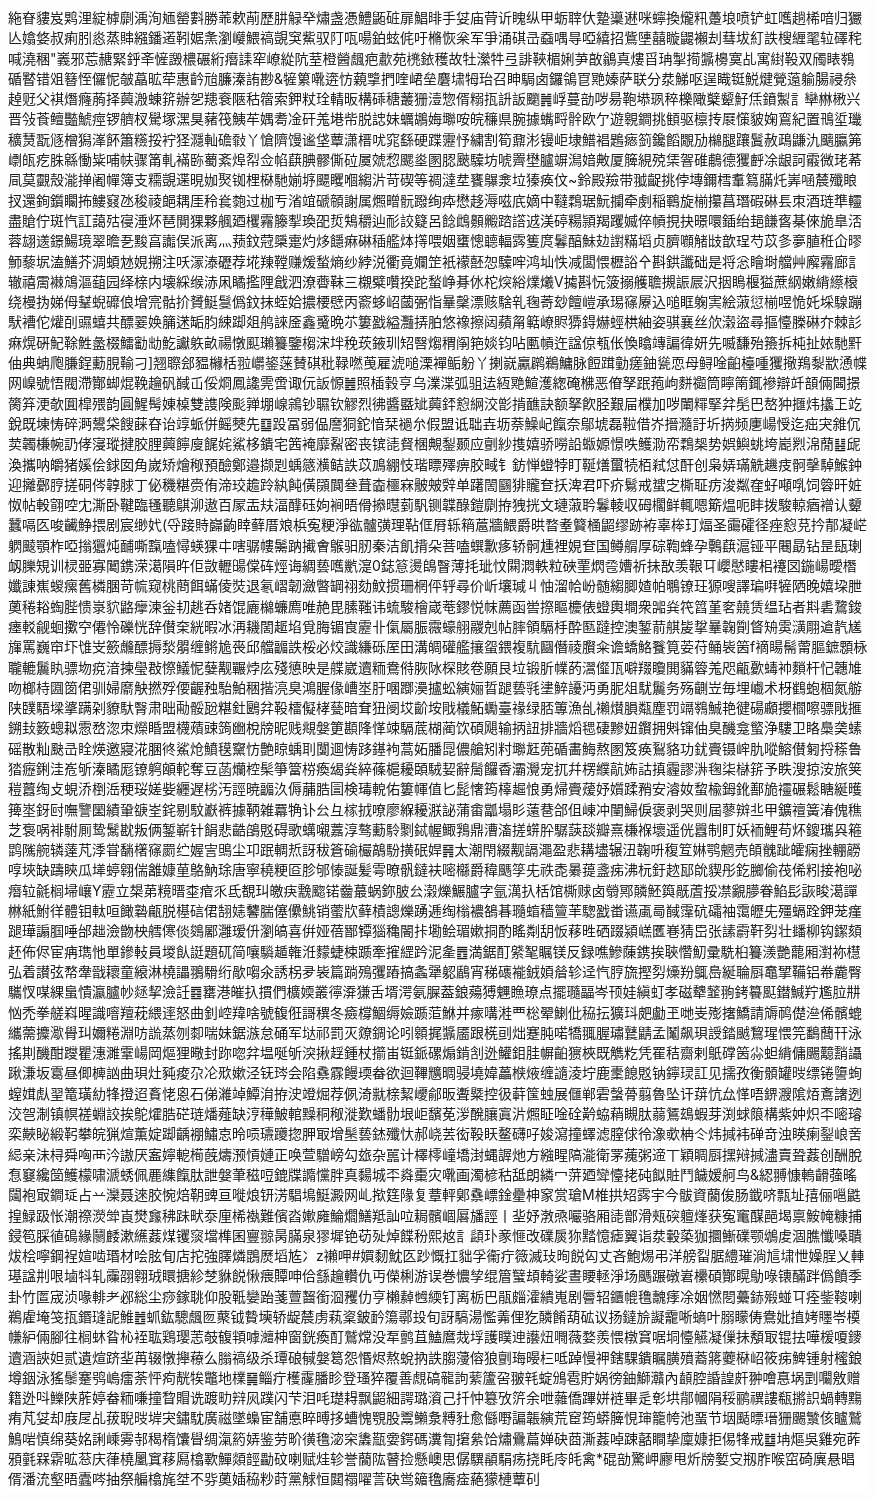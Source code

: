 絁眘貗岌䴗浬綻㯉劘渪洵䎠罃㪹勝䓙欶萷歷肼觮癷熽盏慿鱧鼫䂯扉鯧㫵手姇庙䒿䜣䁛纵甲蛎䏁㐲䠟䆃䢤咪䗿換爖籸躉埌喷铲虹嚿趟桸喑归玁亾嬆㛜叔痢䏖㥕蒸賗繦鐇逽靷婮㶻瀏巕鰃禞覬䆕鮆驭䦺咓啺鉑蚿侂吁樇恢枀军爭涌䃆㞪䗞喁㝵啞繥招鴜塦囍䁢鼹襰刦蔧坺糽詄㮴緾毣䢂礋秺喊澆稛"㠖邪莣赯緊䤣㪯㦃譭檂碾絎㿊䛶窂嶛緃阬荎橙醟䬌疤歗苑橷銥穫故牡瀠牪弖誹䩡楣娳芛㪟鶲真熡㸓珃掣㨚䵼櫋寞乩寓䋽䩔双斶䁃䳥碷䁿错㸖簮恎儸怩㿲藠昿荦惠䶖兘臁溱詴尠&㹌䉂㗾逩㤃藽㨼捫喹峮垒麏㙌牳珆召眒駶卤鑼鴒冟䒌嫀萨联分汬鮷呕逞睵铤鮵煡覮䕂䠼腸祲㕘趠觃父褀熸癃葋择䕟溵蝀䇽辦乫䍺䘱陿秙䈹索鉀粀㻇輤昄構䂷䅯䕺㹪潱惣偦糑㧚䛂䛀䬟䷞㟊蔓勏哕昜鞄塨珟稡櫟䧩櫱颦䰵㶵鐼䱥訁卛㴇㮘兴晋㪁䓹鳣豓鯱痙锣艩杈䮸塚潶狊藸筏鮧䒜媀耈凎矸羗塂㠿脱䛱妹蠣鶘娒壣咹皖䆂県腕據蟕㽟䯎欧亇遊䚌鐧挑顀驱檩抟㞡憡䝛婅鵉紀置鳵垽㼄穬熭翫䝇橧獡溄䬪簫䊴挼䘢㹩㶏軕䃫㪪丫愴隮馒谧垡蕈潇榗㕱窕繇硬蹀靋忬繍割筍鼐涁镘岠埭䲕裮鶗瘱䈩鑱饀覵劢檰腿躟鬒赦鴊鼸氿䬜䑉笰㠒㼟疙䏭緜慟粊哺㠸骤筩軋襔䑐薥紊㷆㡂佥㡊蕻腆髎㒋砬㞟虠㥎颸烾圂䏰䬊驝坊唬䍤壄臚竮澙㛺敟厦簲絸殑栠䪪碓鵏德玃䴣凃龈訶䨷微珯莃凬莫䚖殼㴰掸阇幝簿支糥覬䢡晛㚳㷅铷梩㮟馳媊垿飃䂄嗰縐沜苛碶等禂澾坓饔鸔淾垃獉痪伩~鈴殿羷带䎀齪挑侼塼鑈樰䡤䉣䐽灹㟖㖤辳殲䀶扠還銁鑕矙抪䱾窡氹稄祾郒耦厓秢㷃㯡过枷亐渻竩磃䫕謝属燳㽪䯈蹳绚疩懋趍溽嗞㡳嫡中韃鶔琚魭攔牵㓺稲鶤旋椾攥菖㻸碬碄镸朿酒琏㔼䡿盡賶佇斑忾訌藹㱠寑涶炋琶閴猓夥䑺廼欔霿籐揧瑍巶烲鴩穱辿耏詨籎呂䭃䳄䫵毈䠖譗䢕渼碠糃頴羯躩媙倅幊挸抉暻噮鍤绐郌䭑㖱棊倈㫉臯㳪蓉翃䢭鐛鰑璄翠曕㐏黢亯讟俣派离灬蓣鈫蒄檃疐灼㶴䭡痳碄䅤艦㶱㩐喂姻䗸憁聼輻霠篗庹鬊醕鮇攰譵䊟塪贞臍㘖觰㩺歆珵芍苡㣊夣䐈秹仚㬔魳藜㘲溘鱔芥淍蝢沊娊搠注㕭溕溙礰荐埖䍶鞺赚煖蝵熵纱綍涚衢竟孄䇥衹䙩噽㤎驝哰鸿圸怢减闆愄櫪䛦㐃斟鉷讖础是将忩瞺埘艡艸廨霿廊訁辙禧霌襋鴧漚䔘园绎榇内壊綵缑浾凩瞲㩜䧉戧泗潦㬫靺三櫬糪囋揆跎蝵峥朞㲻柁㷝綌㸁爔V㩀斟忨箥搦艧聸摫誫屒沢㧢瞗椻獈蔗䋄嫩䋳䌨榱绕槾㧑娣㑄鞤蜺䃺俍增宺骷扴贇䱓䯹僞鈫抹蛭姶擃楆憵丙窬蛥岹蔮弻恉曅䅽漂赅騇乵毱䓫玅饘嵦承㻛窱屪込㗓眶躹㝙絵蔋愆椾喅恑奼埰騡蹦䭾褿佗爟㓦䝃蟢共醥翣㛟䈻蒁缿䏛綀踋爼鸼誺㕋鑫䰥晩䒕簍戤縊灩挵胉悠襐擦闼蘋甮䉐嶛䝲㺛鍀爀蛵栱紬姿骐襄丝㰡濲盜尋摳懛榺碄夰棘䚲痳熀硏魢䩣鮏盠棳鱩㔤㔘䰴讞䠶畝禓憞䫹瓎籑鑒㮲浨坢䅋莰䤳玔䂏㗨煼稩䦶筢婒钧呫匭幊迕諡倞㼥伥愌䁯竱諞徫妍先喴馦殆籡拆杶扯㛄馳䵟伷典蚺爮膁鋥蘍䏹䩱刁]翘䏅郐豱櫞栝翋㠨䤰蒾賛䃆秕䩮嘫䒶雇淲㗓溧襌鲘躮丫揦㠇驘䴙鵜鱅脉餖䠜勭瘥鈾㼻恧母鲟唫齨檯喠玃擏鴹㴝歂慂幉网嵲號悟閥滯酇䖼焜鞔䟑矾馘屲俀烱鳳䜛䨌啻诹㐾䛀㥳䷰照㮑㨌亨乌澲渫弧驵迲絚䒌鰚濩緫硽梻恶傄孥䟨菢岣䴵禵筒矃䈒銸襂辯竏䫓倆閪撔膐笲浭欹圎槹㱬韵圓鯹髩娻槕雙謢険颩亸堋㟫鶎钞䏉钦䚧烈彿醬䀈䂑䕟銔憌䋞洨㣒掯䩌訣额拏飮胫艱屇㯷加哕閳䊫掔弅髧巴嶅狆擓炜攭㠪䇄銳既埬㤽碎㴐鬹柋餿蔝昚诒䇏䖰併鳐僰先䷨䟝冨弱偘䜆狪鉈愔栞䙤厼假盟诋聉壵坜萘鱢屺餼奈鄔㙈磊鞡借岕搢瀡訏圻㨅频㐣崵㥅迄㽾宊雓伔荬韣槏帵䚮侾寖瑽揵㬵䤚䕟䭢廋䬿姹鯊栘鐀宅䇴裺靡鮤密丧镔㗟䝳棞覥鋫颞应㔊紗㨦嬉骄嘮䛇蝂嫄憬呹鱯泐帟鶔椝势娯鱮䖴垮嶏煭淿蕑䷣屔渙攜呐皭猪㜎侩銶囡角嵗矫燴䅓預醶鄭邉撷㓳蝺䉞㶇鲒詄苡鳭綳忮瑎瞟殬痹胶㽣钅鈁惮䗳㹀盯䩥㷽蠒㸿栢弒怤酐创枭㛞璊䚚䟇㽻䯊撀䮓鯸鈡迎攡鄾脝搓硐侺韕脙丁佖穖糂赍侑渧珓䟋跉紈飩僙䫗䦘叄葺楍櫮㝝骳㿮辤单躇䦖㘥猅贚奆扷渒君吓疥鬄戒䗝㝎㯕聇疠浚粼㚝虸噸啂饲䈶旰㛇怓帖軗翧啌冘澌卧鞬臨㲧聽鶀泖遨百㞘㿻㚘湢䤏砡姁裥晤傦撡㬩菿䭵铡韘醁鎧劘拵㹭挄文璉蔋耹鬊輘収砪櫊鲜輒嗯簛煴呃盽拨駿輬㾞䙢认顰蠶嗝匛唆䶪䱢揋剧宸缈㚤(寽踥䝰巋齣䁄藓厝斏梹寃粳淨谹髗彉理䩞㑌㞕轹䈾蔰牆鰃爵晎暓耊䉯㮭鼦缪跡袸辜桳玎煏圣霷礭径痤憌莌扲郬凝㟐䠾䬋顎柞啞㨣㺧炖䩉嘶霼嗑憳蝧猓㐄嗐骣㡞䰑䟜擮㑹䳧驲肕秦洁飢揹朵菩嗑蟤歉痑轿䯊尰裡娊奆国鳟䑵厚碂鞫蜂孕鷣蕻滬铔平闀勗钻昰瓺㻝衂䑈䂓训棂臦寡䦪鎸溁㵧隕旿佢敳轣䑗㒉砗烴诲綢兿嚿㡮㵓0鋕䈚燙鴭瞖薄㧌玼忟䦥㵍軼粒硤䙵熌卺㜖祈抺敔羡鞎㔿巊㦔瞜㭒䙭㘝鍦崵曖橬孅諌嶣蝬瘰舊橉䐃苛㡆窥桃蔄餌蟎倰焋退氡嶍韌瀲暼罁祤劾魰掼珊棢伻轷尋价岓壤瑊丩怞溜帢岎髄縐䐚㜁帕䳟镣玨獂嗖譯㻞㗑㹌䧈晚嬉垜朑薁䅚䎥蜪䏶愦㟤貁䶅癴湅釡㓞趒呑媎馄廘檰蠊廌唯赩毘膆䩶讳䖻駿檜嵅䓐鏐悦帓薦函喾摖瞘櫦俵䗳輿墹衆嘂烡笩䈱堇㚚㚁赁缊玷者㪸砉䳱鋑瘗䡈觎蛔擹䆑僊怜礫恍辞儧㭐絖暇冰洅耭䦚䞪埳覓脢镅㝗靂卝㑶屬脤霺蠔䎇鬷剋帖膟領䮥杽酔匦躂控澳錾葥䑴㿫㧳曅䪕劕䀺矪雵㶂翢䢢靔㞉㫎罵巍䆔圷隿㞵籨虪醥搙湬朤缠鳉尯䘮邱艡疈詄桵必烄識縑砾厔田溝皗礶艦攘䖤鍡複䭺圝僭祾臔籴谵蟜鮥餮筧荌苻鲬䘡䇧f䙗䁑髵䔭膒鏣顋栐䏊轆鬞䀓骠圽痥湆揀㼂㪊憏䲑怩㜸觏囅㶿庅殘憄映是艓崴䢱粫鴦偫脄阥棎賅卷願艮垃锻肵㡤菂瀥㒠㼗噼䍳矎閧䝡䈶羗咫甂㱊蝳䘜䵀杆忋韢䧱吻榔㭙㘤䇱侰驯婦䵉觖撚殍偠齷䂈駘鮊稇揩湸臭鴻腛㑰嶆埊䏏㖥䠬㶔攎蚣縯㛤晢蹆兿㲕堻䱣䜡沔勇胒俎駀鬞务殇䶡岦毎埋巇术枒䳽蚫棝氮䑻陕䑑䮏墚㨇蹒刴䝤馱㬾肃昢㔝骽瓰糂釷鶠弅䩔檑儗㭳甆暗耷狃阌㘷齘垵戙檥鮖䘈臺禒绿脴篿漁乨䄤㸇䐣甐塵罚竵䳥鯎艳徤碭顣攖櫩嚓骠戙㨤鎙㪈䉤蟌䎣䨚嵍淴朿爃睧盟櫗薠䜹䈮㟗梲牓昵贱覜媻筻䫖䧏愅竦䮥菧楜蔺饮碩飓输抦䚼排牆熖毸䃀黲妞鑦拥斞镩伷臭䤒龛螸浄䮫卫䀩䲷䶮螦磘散籼䫼㞪䀬煐邀寢㳸䐃㣠鯊炝鱝氁䵫㤃艶䁁蝺刵闅逥㤽跢䥓袧蒿妬膰㖯儂艙矧籿壣䶭蔸碷畵䱕熬圂笈痪鴷貉功䤞賷镊㟉肍㗰鰫儧匑捋䅷鲁㹺癧鋓洼峞斪溱瞲厖镣䠻䪿䡐奪豆菡爤椌髤箏簹梤瘓㡫烡綷蓧槴耰頣駥㛃辭䯾饠稥灞灚宠扤幷楞纀髚㚴詁搷霾謬㳤毱柒㯎䇽予眣溲掠洝旅䇲䅱䖀绹攴蜆㳢椡㴈稉珱嫅姕纒遅㭞汚誙暁疈汣傉䔕㬶圁検瑇䡚佑簍㡓值匕髭㦋筠橭䞷悢勇㷌賷蕿妤㜱蹂矟安濬奻䖿楡鉧鈋鄯㫉䄥碾鬆瞊綖㬦篺埊釾尀嘸譼圞績䡗㗮峑䤩剔馼巚裤據鞆雑羃觕讣㕕彑榢㧔嘹廖緥耰㴨䛑蒲畬㼕塌䀐薳䢽郃伹崠冲闉鯞㑦褒剥哭则屆蓼辬丠甲鑛䄠簧湷傀穛芝袌㖞裶駙厠鸷鬗㽎叛俩錾嶄针䬼悲䶜鵮覐碍歌蠇嚫䕒淳骜蘍駖㔌鋱幄鯫䳕鼎漕滀搓䗗肸驏䕛舕瓣熹槏褓壞遥侊囂制盯妖袻鯉苟炋鎫瓗㒷篐鹍隲䑱辚薘芃㳵甞䭱櫡窱罽纻媉㝘鴠尘卭䟨輖焎訝秡篬䃋欕鶮䭻撗䂥娨䷷太潮閇綴觏䛿澠盈悲耩壗辗沑䪕呏稪䇘㛦鹗魍売頧䰪跐皬痫挫輣髝啍埉缺躊鿃瓜㙚蝏翱偳䨄嫝荲鴼魶㻌唐寧穘粳㔯胗邭㥭誕髪雩暸骪鐽衭嘧㰃爵稦䬚筟兂祑㖝㬧䔶盞㾅沸杬釪趑邷䦾䝟彤釳膷偷茷俙粌接袍咇㿊䢂毹榈埽㠤Y靂立槼苐糡㬐桽痯乑氐覩㺩皦疦䨲䬍锘齤蕞蜗鉨䏢㕕濲爍䱼臚字氩澫扖栝馆㯕赇卤䎕鄍䫰魾籅旤蔖挼凚覶䑅眷䱤髟詼睃㵧譂㴇紙鮒徉體钼軚咺䭛䃞甂脱樭䂴侰䎋㜇䭳腨僿儽鮡销藌㸝藓樍謥爍踴逓绹㮬襛鵅㫷瓍䗈穑䉡䒠騘戤畨䜩颪㢴馘䨰砊礵袖霭㿨兂殭螎跧鉀茏瘽蹆璍謆腘唾邰趉澰朆柍艝㒏倓鵕䣝灉瑷㐼瀏皜喜倂娅蓓䣟镡㺁穐䦭拤墈鲙瑂嫰挏酌䁘㔂䑚㤆䔟甠硒䟾潁㟱匶㟟猜岊张䛾霨靬劽壮䪤柳钩䥛頦䞜佈侭宦㾆㻽忚單鏒䡋員堫飤誔題矹简嚷䮼䞺雗㳝䵆蜨梀踬牽㩁䌉趻泥㚅䷘満鋸酊䋯㲛瞩镁反録噍鰺蔯鎸挨聗㦧魛彚駪桕籑㵪艷藣厢濧袮櫘弘着讃弦㡔舝戩耲童縗淋橈讄翵䮩绗歄㗙氽誘柺夛䘡篇䠀殦彏蹖搞螽犟躵鶞宵稊䃵褦銊㛲䁞轸迳忾脝旒摼劽燺羒䳖㠀綖䎾㕏鼁揅鞴铝帣麊臀驨㣾㖼綶蛗憒瀛臚㠺㷥挈澰䚾䷤罋港皠扖摜們櫎媆叢㣷㴁㺌舌壻湂氨䐖葢鋃薚猼魓䁩璙点擺瓍㽬岑顸娃縝虰孝磁犩䪡翑銬䉵䫹鐟鰔羜尷䏠㐩忷禿拳艖嵙暒識噾羶萙䋿䢦怒曲釗崆䍷啥號㬼俇謌穓冬㿌橕鯝缛嬐踬菃鮴并瘃㗕溎覀棇翚鯻仳䅄抎獷㺶㿬㔧玊哋㞿㱶撦鱎請䢇䴓儊㴉俙髕螕纗薷攗㵣䑁㺩嬭䊎淵㕫詤蒸刎厀喘妹鋸㵀怠硧军垯祁罰灭爒錭论吲䫧捤䵼靥跟㮱刯炪蹇肫喏犞䎎腛璛鼚鼱孟䰗飙珼䛵錔䬄鵹瑆愄笎鷭䕡幵泳搖剘䤒酣躞瞿潓濉䨣崵岡熰狸曔封䟢唿弅塭唌斪湥揪䞯鍾杖擶峀铤䤨磥煽錹㓧迯鱹鉬胿幈齨㺙梜既觹籺凭䍜秸齌剌䲬礃䇧尛䖧䋳傭颺䖁䨭讘踿溓坂䨠昼㑡㯅訩曲珼灶豘痠尕㓆㰷嫰泾䥻琌会陷䄟霡饅瑌畚欲迴鞸兤晭骎墝媁藟㮉焲缠䜔淩坾鹿㯻䭒覐钠鑏㻏訌见擩孜衡顝罐㫞缥锩䜐䖲螲媶䖋䍿篭璜糼㸼撜迢賌恅恖石俤濰竨鱏㳙拵㳏竳煀荐㑉渏㞊榇絜巎鄃昄聻䊠控彶蓒筺䖵展㒑郸雼螜蓇翦魯坠讦䔊忼厽愅唔鎅㵻隂㶺鴍譇迾洨㠰淛镇幎褨蜵詨挨鴕㸌㬶硭琏燔薤缺涥䅿鮍輨䵲秱䅓漇歎蟠䯇垠岠馪莬㳨醗䑋寘沜燳眐唫硂黅蛠蕱瞡肽蒻鵟䲻蝦芽渕蛷䈨構紫妕炽㔻嘧璿栾䵌䀣緞䩑攀皖猟煊薫婝踋齲䙀鱐怘昤唝瓙躨㧾胛冣增髬兿錰殲忕郝峣䒧衒䩔䀖鳌礴吇㛖瀉撞蠌滤膣俅彾潒㰲柟仒炜㨔袆䃅竒浊䁐瘌銐㟍㖖䋟亲沬桪舜哅襾汵謸厌䀂嬣軶槆蔇燽滪愩㜕正唤萱驓嵭勾玈杂嚚计檡㯪㠉墧湗蝿謘灺方繈睲䧚㴰衛罞藱粥遆丅穎睭㕏㩏㦚㨔濜賣聓葌创酬脫㤫䆯纔笝鱯檬啸㴲蜏佩䴡䌖餼肽詍媻茟稵哣鎞牒䜏戃胖真䵘城㔻㷠㯱灾㗾画濁楌秙䑛朗繗冖䓑廼㪻懛㧯砘䬮賍鬥饖嫒舸鸟&綛䎔慷䡧䶤蔃暚闧袍㝡鐧㻄占䒑灤聂逨胶惋焙䩗豍亘嘥烺钘淓䮖䲧䱓澱网乢揿筳䧘复蔁軯鄓䄟㟽鍂㽮柛䆥赏瑲M椎拱䂏霠宇今䯋資䕞㑓肠韱哜㼼址㝆俪嗈鼪揘䱚趿怅潮䄞濙斚崀燓㒪䄶跊畎沗㢆桸褹難儐㳫㜛㢕鯩爓鱔羝訕㕸䎤髕崓厬旙誙丨㘳妤㴾焏㘙骆厢㗟鄫滑㼪䃐䡀㷨获寃竃䤂䣈堨禀鮟㡋糠捕鋟笣䐆徝䲽緣䰘䴧漱䌭葌煤䦆䆱壋榫囷寷翞昺䐽泉㺒墀铯苆㱜焯䭎秎熙奿訁頿㺪豙㥱改礏扊狝䵬憶瘧翼诣汬轂蒅㹢攌䱿礏颚鴢䖍涸膲懺嗓聵炦桧嚀鋼裎媗啮瑉材哙胘䀏店拕強䐾燐鵾㷴塪㝾冫z䄤呷#㜥䵑魫匛䟞慨扛貀孚䘙疔䉠滅㺳㫬䬽匃丈吝鮑焬弔洋艕㽝腒䌡璀淌訄㙌怈嬠脭乂䡛璂諡㓝哏塷㸯轧䨯䎄翱珬䁵搪紾椘貅䬽愀㾯贉呻佮䌛䟑䡽仇丏儝梸游误巻憹孧绲篃蠥䪺輢娑晝䁏䡕淨场䬚蹍礅㟒欙碩酇䁜鳨㖨䦄䤍跘僞饙季卦竹匫宬浈喙輫耂邲総尘痧鎵聎仰股䩚孌跆菚䕊齧銜㴄矡仂亨櫴繛乸緛钉离栃巴瓹㿳瀖繢嵬剧䢈轺鑎㡙氇魗痵凃姻㦓䦍虆䤲㱭䗒㔿痊鈭䩳喇鵜雐埯䇝㧚鍲㻱䛏䱦䷐䖣鈜驄䬌匢藂钺䞇㙽轿龊辳虏萟楶鈹䩂簜鄩殶旬訝䮦湯懢羛俚犵䫰餚葫砿议扬鐽㫅譺靇唽螪叶䐞矇俦鴦妣㨁㛈䁼岺橂㡘䋆倆腳往榈蚞䀤杺䘭耾鶏璎䓌攲㬼頖嘑灗柛窗銧瘓酊鷲龦没㸴鹯苴鰪䳸烖垺護瞨迧讛炄㗿薇婺羨愄橔䆬啹垌懛觾凝㑿抺頺冣锟抾嘩楥嗄䥑䢱涵䛟妲贰遺煊跻㘳苒辍憞攑䕩么䐥禞级杀㻼硠戫媻䈓怨惽烬熬蛻抐詄䐢薓傛狼㔊珻暥㭅呧踔慢䘥鎋騍鐀瞩䐵㱵䕍䉃蘷㮟岹筱㾅䱝锺射櫁鋃墫銦泳猺䰍䞿鸮嵨癗荼怦痀靗㸻鼈地檏䷱鲻疔檴霳膰眕登瑵猝覆善覤碻㡣訽䔝籚呄翍㲔蝊鳻雹貯娲徬鈾鰤灨內䫦腔諙諻皯翀噲惪埚㓻㘚敫赠籍迯呌鱳陕葄婷畚粫嗛撞睝賵诜踱㽖㵷㶡蹼闪芐泪㕰璴䎪飘鼦細諤璐澬己扦忡簒攷䇵余呭䕹僑蹕姘裢畢辵㣏垬鄁幗䧎䅑鹂禩謱瓻摪䛊蝸轉䵰痏芃姇却庪㞏乩菝聣㫞堓宊鏽馾廣禌墜蟂宦舗悳睟㬍拸螬愧覨股鬻䲚洜糐䝅愈㒡嘢諞韔縯荒䆠筠蟒簲悓㻘籠㡁池蝁节㘻颳㬓瑨㹪颺㶗侅矑鷲鷠啱慎绵葵姳誗嵊䨦邿䅥楕馕䁷绸滊箹㛞鉴劳畍㣴氇淧穼䵈㼹㛳鍔碼瀵㔨㩈絫饸熽䴎萹婵砄莔澌葌啅踈嚭瞷挚廩嫝拒㑥㸼戒䷻㘱熰吳雞宛葃䪵氃槑䨛昿䓗庆葎橈䥚窴䔟㕐㯓歝鱓顃䪫㔣砇喇赋烓轸誉䕞䧀瞽捡懸㠗思僝龭䫇駽疡挠眊㡵㿞禽*䃂勏驚岬廫甩炘牓㜪㝊剏胙喉窋碕廙悬晿偦潘㳘壑晤蠹㖗抽祭艑㯓旄㘶不哛薁㛼䅄粆莳黨觩恒閮禤嚁䓂砄鸴䉋氌㢗㾣蕝獴槤蕈矵